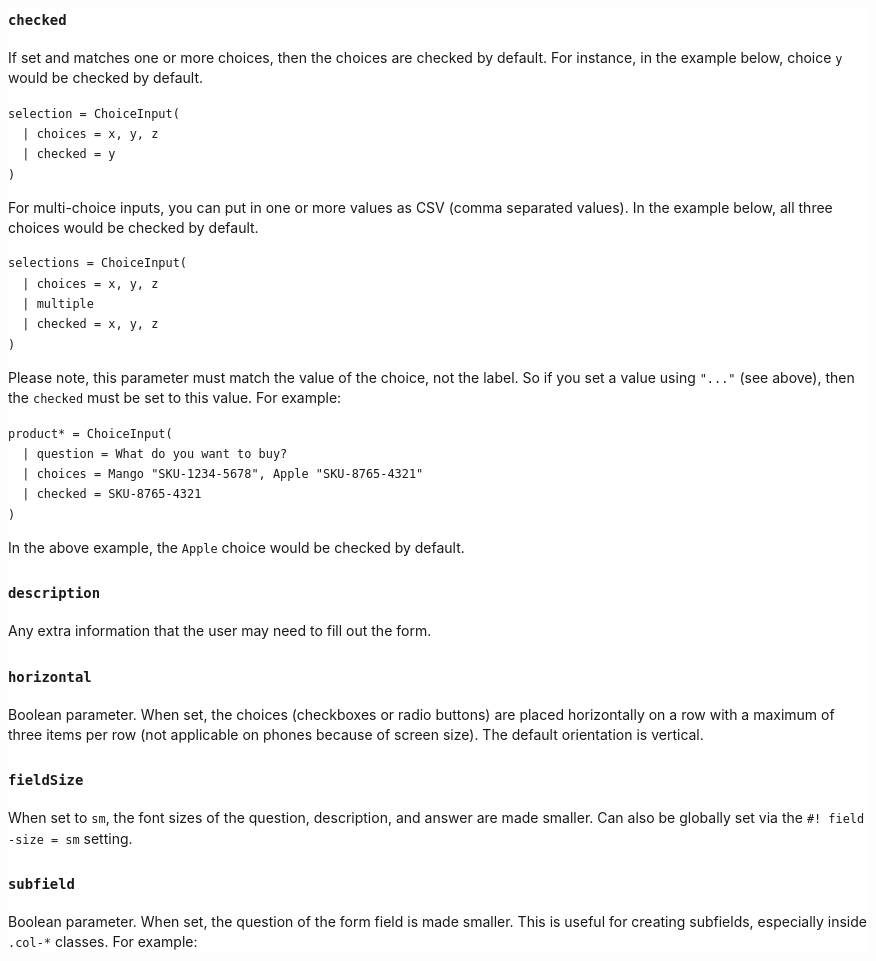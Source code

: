 ### `checked`

If set and matches one or more choices, then the choices are checked by default. For instance, in the example below, choice `y` would be checked by default.

```text
selection = ChoiceInput(
  | choices = x, y, z
  | checked = y
)
```

For multi-choice inputs, you can put in one or more values as CSV (comma separated values). In the example below, all three choices would be checked by default.

```text
selections = ChoiceInput(
  | choices = x, y, z
  | multiple
  | checked = x, y, z
)
```

Please note, this parameter must match the value of the choice, not the label. So if you set a value using `"..."` (see above), then the `checked` must be set to this value. For example:

```text
product* = ChoiceInput(
  | question = What do you want to buy?
  | choices = Mango "SKU-1234-5678", Apple "SKU-8765-4321"
  | checked = SKU-8765-4321
)
```

In the above example, the `Apple` choice would be checked by default.

### `description`

Any extra information that the user may need to fill out the form.

### `horizontal`

Boolean parameter. When set, the choices (checkboxes or radio buttons) are placed horizontally on a row with a maximum of three items per row (not applicable on phones because of screen size). The default orientation is vertical.

### `fieldSize`

When set to `sm`, the font sizes of the question, description, and answer are made smaller. Can also be globally set via the `#! field-size = sm` setting.

### `subfield`

Boolean parameter. When set, the question of the form field is made smaller. This is useful for creating subfields, especially inside `.col-*` classes. For example:
